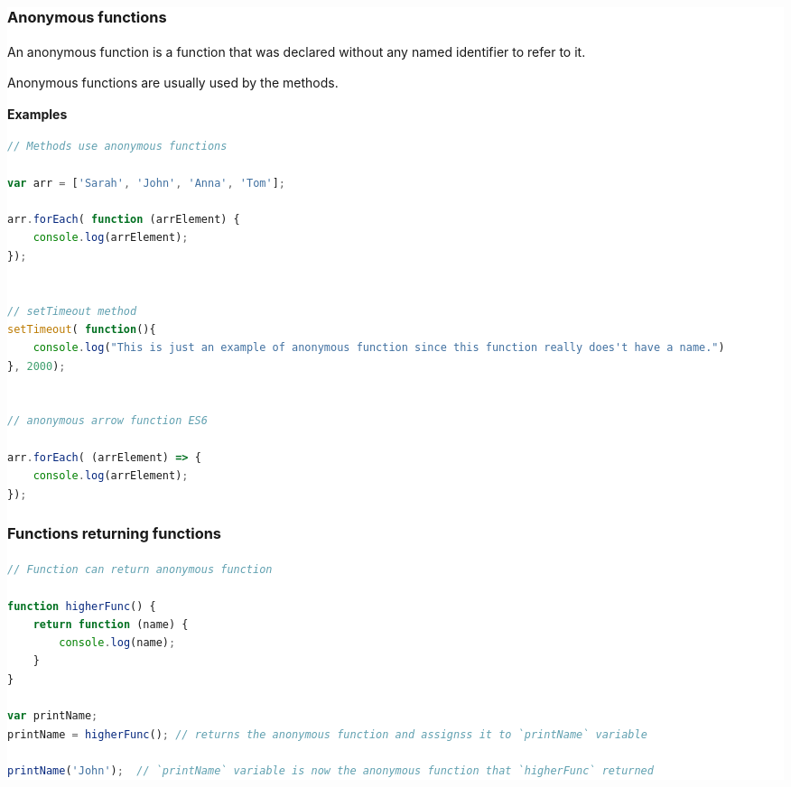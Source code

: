 





### Anonymous functions

An anonymous function is a function that was declared without any named identifier to refer to it.



Anonymous functions are usually used by the methods.

**Examples**

```js
// Methods use anonymous functions

var arr = ['Sarah', 'John', 'Anna', 'Tom'];

arr.forEach( function (arrElement) {
	console.log(arrElement);
});


// setTimeout method
setTimeout( function(){
    console.log("This is just an example of anonymous function since this function really does't have a name.")
}, 2000);


// anonymous arrow function ES6

arr.forEach( (arrElement) => {
	console.log(arrElement);
});

```









### Functions returning functions

```js
// Function can return anonymous function

function higherFunc() {
    return function (name) {
        console.log(name);
    }
}

var printName;
printName = higherFunc(); // returns the anonymous function and assignss it to `printName` variable

printName('John');  // `printName` variable is now the anonymous function that `higherFunc` returned


```
